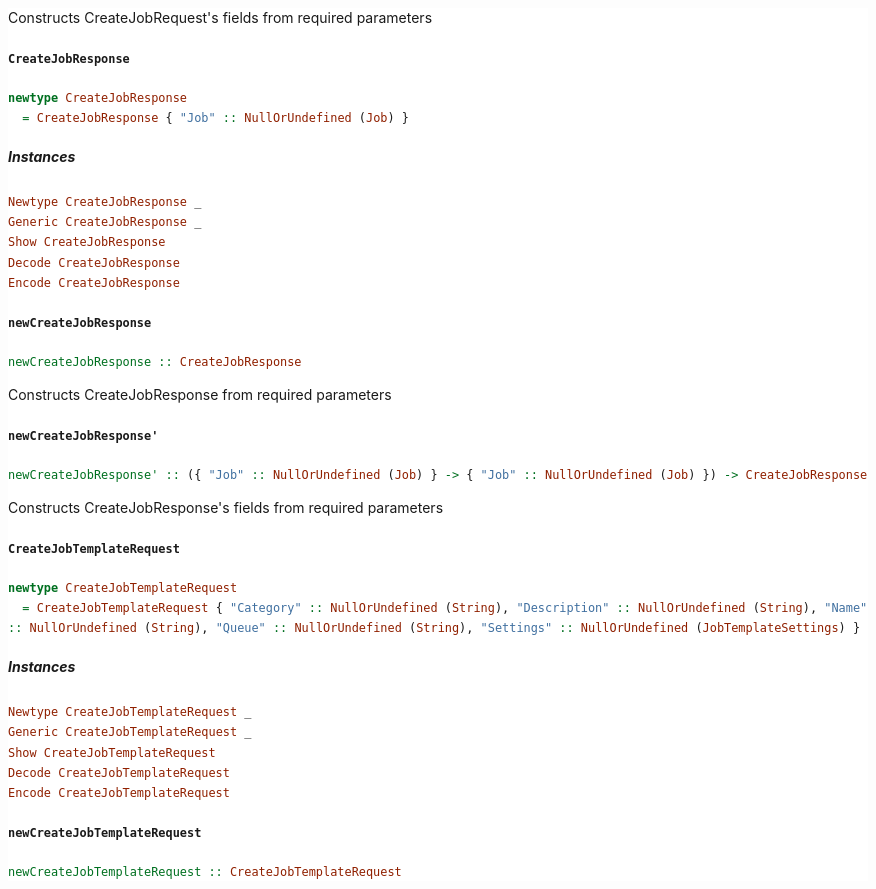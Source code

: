 Constructs CreateJobRequest's fields from required parameters

#### `CreateJobResponse`

``` purescript
newtype CreateJobResponse
  = CreateJobResponse { "Job" :: NullOrUndefined (Job) }
```

##### Instances
``` purescript
Newtype CreateJobResponse _
Generic CreateJobResponse _
Show CreateJobResponse
Decode CreateJobResponse
Encode CreateJobResponse
```

#### `newCreateJobResponse`

``` purescript
newCreateJobResponse :: CreateJobResponse
```

Constructs CreateJobResponse from required parameters

#### `newCreateJobResponse'`

``` purescript
newCreateJobResponse' :: ({ "Job" :: NullOrUndefined (Job) } -> { "Job" :: NullOrUndefined (Job) }) -> CreateJobResponse
```

Constructs CreateJobResponse's fields from required parameters

#### `CreateJobTemplateRequest`

``` purescript
newtype CreateJobTemplateRequest
  = CreateJobTemplateRequest { "Category" :: NullOrUndefined (String), "Description" :: NullOrUndefined (String), "Name" :: NullOrUndefined (String), "Queue" :: NullOrUndefined (String), "Settings" :: NullOrUndefined (JobTemplateSettings) }
```

##### Instances
``` purescript
Newtype CreateJobTemplateRequest _
Generic CreateJobTemplateRequest _
Show CreateJobTemplateRequest
Decode CreateJobTemplateRequest
Encode CreateJobTemplateRequest
```

#### `newCreateJobTemplateRequest`

``` purescript
newCreateJobTemplateRequest :: CreateJobTemplateRequest
```
